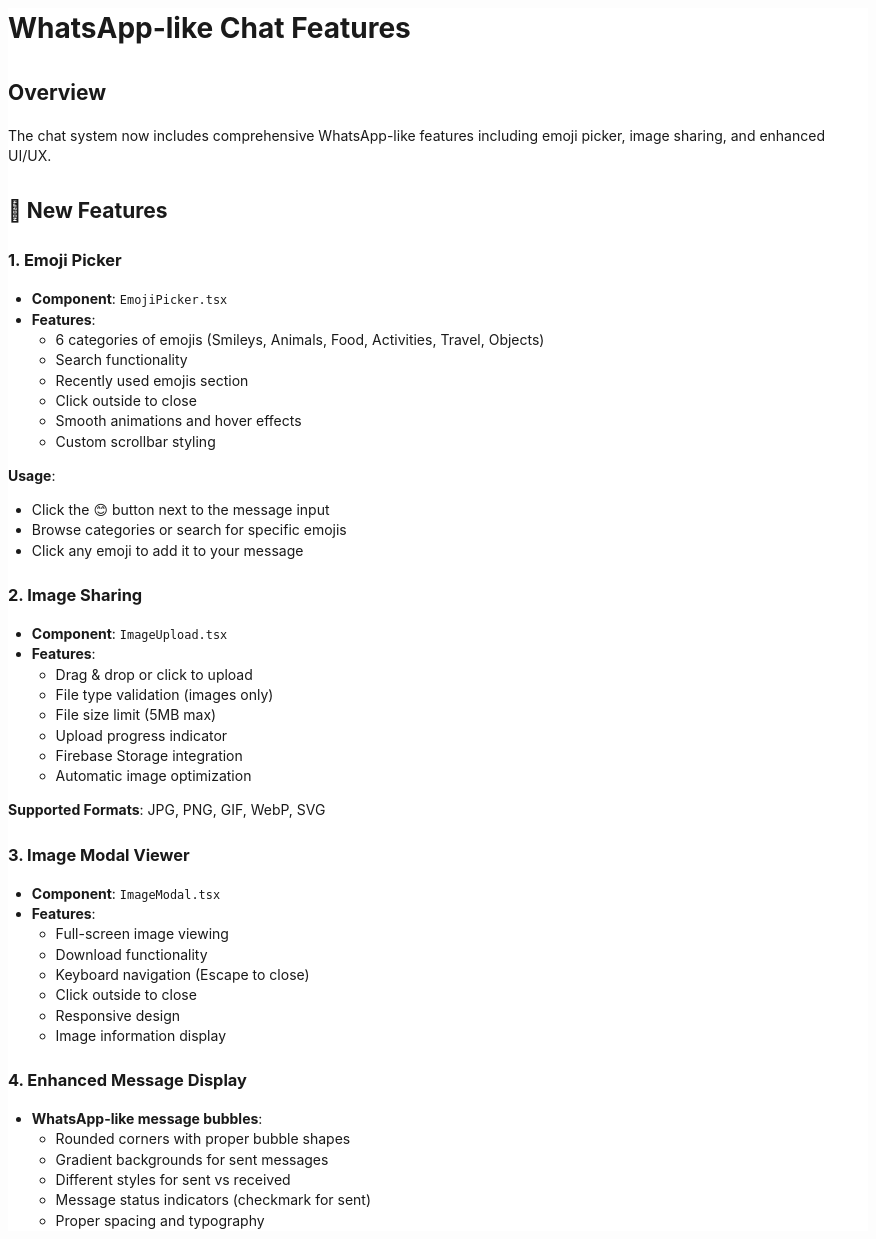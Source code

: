 # WhatsApp-like Chat Features

## Overview

The chat system now includes comprehensive WhatsApp-like features including emoji picker, image sharing, and enhanced UI/UX.

## 🎉 New Features

### 1. **Emoji Picker** 
- **Component**: `EmojiPicker.tsx`
- **Features**:
  - 6 categories of emojis (Smileys, Animals, Food, Activities, Travel, Objects)
  - Search functionality
  - Recently used emojis section
  - Click outside to close
  - Smooth animations and hover effects
  - Custom scrollbar styling

**Usage**:
- Click the 😊 button next to the message input
- Browse categories or search for specific emojis
- Click any emoji to add it to your message

### 2. **Image Sharing**
- **Component**: `ImageUpload.tsx`
- **Features**:
  - Drag & drop or click to upload
  - File type validation (images only)
  - File size limit (5MB max)
  - Upload progress indicator
  - Firebase Storage integration
  - Automatic image optimization

**Supported Formats**: JPG, PNG, GIF, WebP, SVG

### 3. **Image Modal Viewer**
- **Component**: `ImageModal.tsx`
- **Features**:
  - Full-screen image viewing
  - Download functionality
  - Keyboard navigation (Escape to close)
  - Click outside to close
  - Responsive design
  - Image information display

### 4. **Enhanced Message Display**
- **WhatsApp-like message bubbles**:
  - Rounded corners with proper bubble shapes
  - Gradient backgrounds for sent messages
  - Different styles for sent vs received
  - Message status indicators (checkmark for sent)
  - Proper spacing and typography
